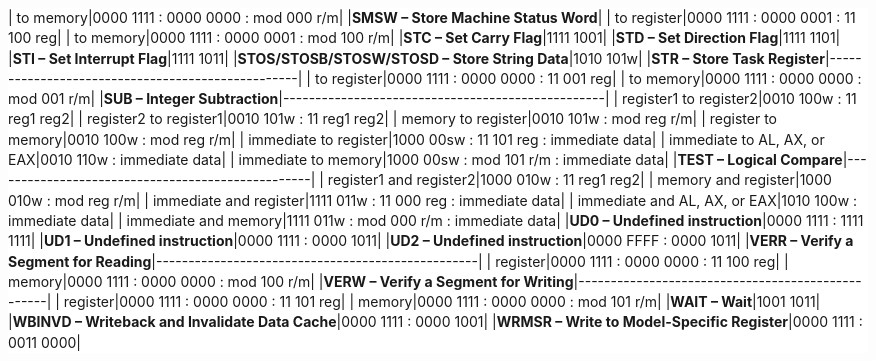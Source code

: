 |  to memory|0000 1111 : 0000 0000 : mod 000 r/m|
|**SMSW – Store Machine Status Word**|
|  to register|0000 1111 : 0000 0001 : 11 100 reg|
|  to memory|0000 1111 : 0000 0001 : mod 100 r/m|
|**STC – Set Carry Flag**|1111 1001|
|**STD – Set Direction Flag**|1111 1101|
|**STI – Set Interrupt Flag**|1111 1011|
|**STOS/STOSB/STOSW/STOSD – Store String Data**|1010 101w|
|**STR – Store Task Register**|--------------------------------------------------|
|  to register|0000 1111 : 0000 0000 : 11 001 reg|
|  to memory|0000 1111 : 0000 0000 : mod 001 r/m|
|**SUB – Integer Subtraction**|--------------------------------------------------|
|  register1 to register2|0010 100w : 11 reg1 reg2|
|  register2 to register1|0010 101w : 11 reg1 reg2|
|  memory to register|0010 101w : mod reg r/m|
|  register to memory|0010 100w : mod reg r/m|
|  immediate to register|1000 00sw : 11 101 reg : immediate data|
|  immediate to AL, AX, or EAX|0010 110w : immediate data|
|  immediate to memory|1000 00sw : mod 101 r/m : immediate data|
|**TEST – Logical Compare**|--------------------------------------------------|
|  register1 and register2|1000 010w : 11 reg1 reg2|
|  memory and register|1000 010w : mod reg r/m|
|  immediate and register|1111 011w : 11 000 reg : immediate data|
|  immediate and AL, AX, or EAX|1010 100w : immediate data|
|  immediate and memory|1111 011w : mod 000 r/m : immediate data|
|**UD0 – Undefined instruction**|0000 1111 : 1111 1111|
|**UD1 – Undefined instruction**|0000 1111 : 0000 1011|
|**UD2 – Undefined instruction**|0000 FFFF : 0000 1011|
|**VERR – Verify a Segment for Reading**|--------------------------------------------------|
|  register|0000 1111 : 0000 0000 : 11 100 reg|
|  memory|0000 1111 : 0000 0000 : mod 100 r/m|
|**VERW – Verify a Segment for Writing**|--------------------------------------------------|
|  register|0000 1111 : 0000 0000 : 11 101 reg|
|  memory|0000 1111 : 0000 0000 : mod 101 r/m|
|**WAIT – Wait**|1001 1011|
|**WBINVD – Writeback and Invalidate Data Cache**|0000 1111 : 0000 1001|
|**WRMSR – Write to Model-Specific Register**|0000 1111 : 0011 0000|